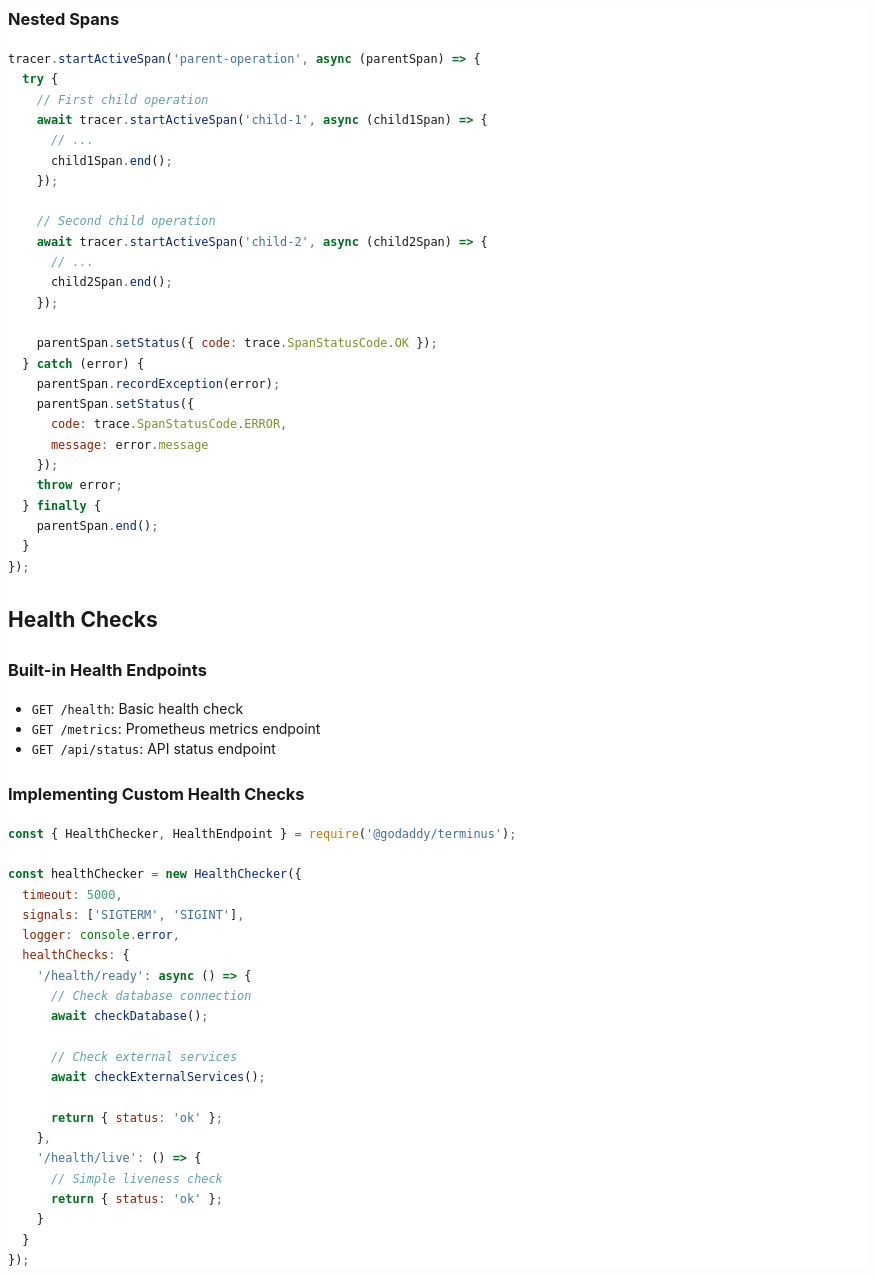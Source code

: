 ### Nested Spans

```javascript
tracer.startActiveSpan('parent-operation', async (parentSpan) => {
  try {
    // First child operation
    await tracer.startActiveSpan('child-1', async (child1Span) => {
      // ...
      child1Span.end();
    });
    
    // Second child operation
    await tracer.startActiveSpan('child-2', async (child2Span) => {
      // ...
      child2Span.end();
    });
    
    parentSpan.setStatus({ code: trace.SpanStatusCode.OK });
  } catch (error) {
    parentSpan.recordException(error);
    parentSpan.setStatus({
      code: trace.SpanStatusCode.ERROR,
      message: error.message
    });
    throw error;
  } finally {
    parentSpan.end();
  }
});
```

## Health Checks

### Built-in Health Endpoints

- `GET /health`: Basic health check
- `GET /metrics`: Prometheus metrics endpoint
- `GET /api/status`: API status endpoint

### Implementing Custom Health Checks

```javascript
const { HealthChecker, HealthEndpoint } = require('@godaddy/terminus');

const healthChecker = new HealthChecker({
  timeout: 5000,
  signals: ['SIGTERM', 'SIGINT'],
  logger: console.error,
  healthChecks: {
    '/health/ready': async () => {
      // Check database connection
      await checkDatabase();
      
      // Check external services
      await checkExternalServices();
      
      return { status: 'ok' };
    },
    '/health/live': () => {
      // Simple liveness check
      return { status: 'ok' };
    }
  }
});
```